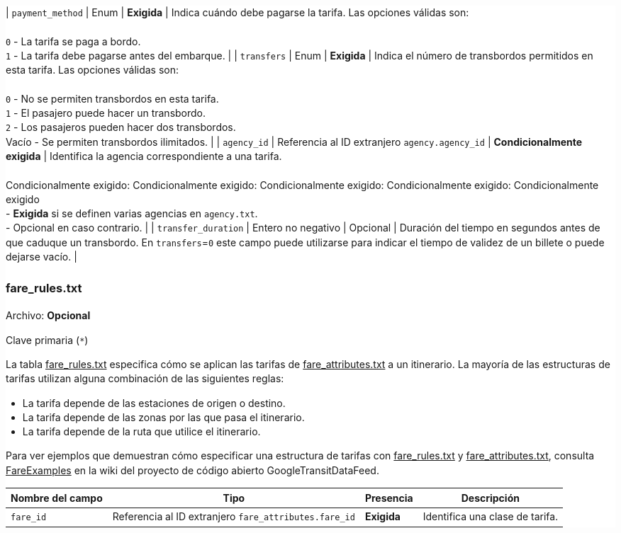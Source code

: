 | `payment_method`    | Enum                                            | **Exigida**                  | Indica cuándo debe pagarse la tarifa. Las opciones válidas son:<br /><br />`0` - La tarifa se paga a bordo.<br />`1` - La tarifa debe pagarse antes del embarque.                                                                                                                                          |
| `transfers`         | Enum                                            | **Exigida**                  | Indica el número de transbordos permitidos en esta tarifa. Las opciones válidas son:<br /><br />`0` - No se permiten transbordos en esta tarifa.<br />`1` - El pasajero puede hacer un transbordo.<br />`2` - Los pasajeros pueden hacer dos transbordos.<br />Vacío - Se permiten transbordos ilimitados. |
| `agency_id`         | Referencia al ID extranjero `agency.agency_id` | **Condicionalmente exigida** | Identifica la agencia correspondiente a una tarifa. <br /><br />Condicionalmente exigido: Condicionalmente exigido: Condicionalmente exigido: Condicionalmente exigido: Condicionalmente exigido<br />- **Exigida** si se definen varias agencias en `agency.txt`.<br />- Opcional en caso contrario.      |
| `transfer_duration` | Entero no negativo                              | Opcional                     | Duración del tiempo en segundos antes de que caduque un transbordo. En `transfers`=`0` este campo puede utilizarse para indicar el tiempo de validez de un billete o puede dejarse vacío.                                                                                                                  |

### fare_rules.txt

Archivo: **Opcional**

Clave primaria (`*`)

La tabla [fare_rules.txt](#farerulestxt) especifica cómo se aplican las tarifas de [fare_attributes.txt](#fare_attributestxt) a un itinerario. La mayoría de las estructuras de tarifas utilizan alguna combinación de las siguientes reglas:

- La tarifa depende de las estaciones de origen o destino.
- La tarifa depende de las zonas por las que pasa el itinerario.
- La tarifa depende de la ruta que utilice el itinerario.

Para ver ejemplos que demuestran cómo especificar una estructura de tarifas con [fare_rules.txt](#farerulestxt) y [fare_attributes.txt](#fareattributestxt), consulta [FareExamples](https://web.archive.org/web/20111207224351/https://code.google.com/p/googletransitdatafeed/wiki/FareExamples) en la wiki del proyecto de código abierto GoogleTransitDataFeed.

| Nombre del campo | Tipo                                                   | Presencia   | Descripción                                                                                                                                                                                                                                                                                                                                                                                                                                                                                                                                                                                                                                                                                                                                                                                                                     |
| ---------------- | ------------------------------------------------------ | ----------- | ------------------------------------------------------------------------------------------------------------------------------------------------------------------------------------------------------------------------------------------------------------------------------------------------------------------------------------------------------------------------------------------------------------------------------------------------------------------------------------------------------------------------------------------------------------------------------------------------------------------------------------------------------------------------------------------------------------------------------------------------------------------------------------------------------------------------------- |
| `fare_id`        | Referencia al ID extranjero `fare_attributes.fare_id` | **Exigida** | Identifica una clase de tarifa.                                                                                                                                                                                                                                                                                                                                                                                                                                                                                                                                                                                                                                                                                                                                                                                                 |